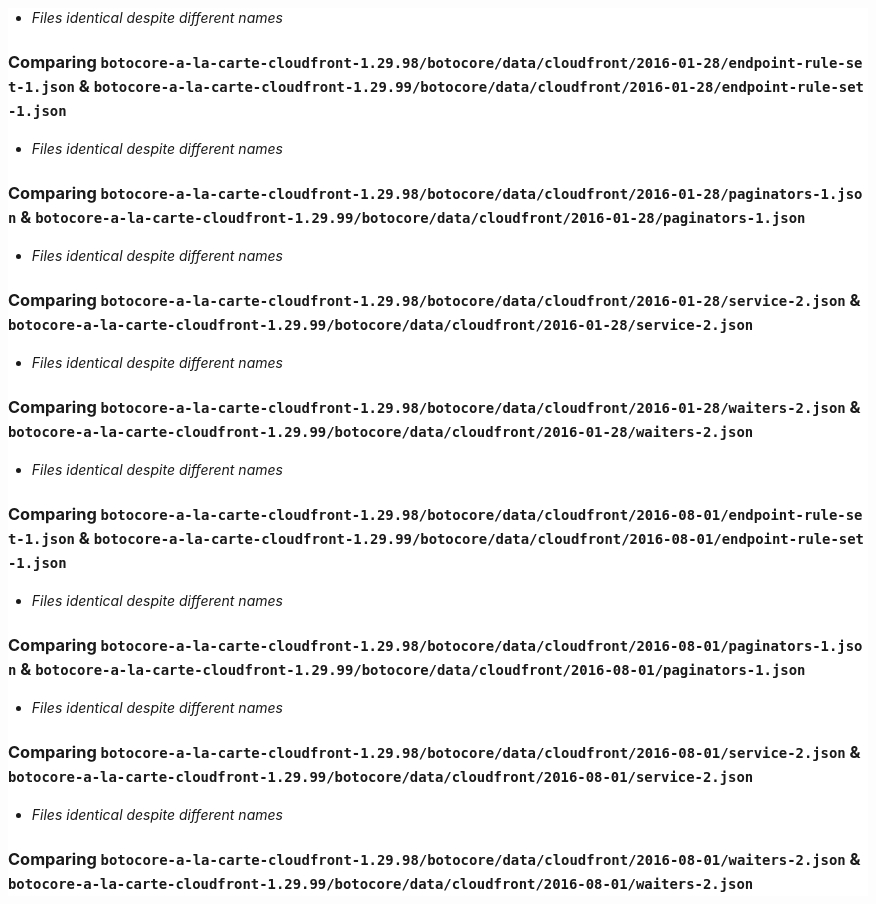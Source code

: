  * *Files identical despite different names*

### Comparing `botocore-a-la-carte-cloudfront-1.29.98/botocore/data/cloudfront/2016-01-28/endpoint-rule-set-1.json` & `botocore-a-la-carte-cloudfront-1.29.99/botocore/data/cloudfront/2016-01-28/endpoint-rule-set-1.json`

 * *Files identical despite different names*

### Comparing `botocore-a-la-carte-cloudfront-1.29.98/botocore/data/cloudfront/2016-01-28/paginators-1.json` & `botocore-a-la-carte-cloudfront-1.29.99/botocore/data/cloudfront/2016-01-28/paginators-1.json`

 * *Files identical despite different names*

### Comparing `botocore-a-la-carte-cloudfront-1.29.98/botocore/data/cloudfront/2016-01-28/service-2.json` & `botocore-a-la-carte-cloudfront-1.29.99/botocore/data/cloudfront/2016-01-28/service-2.json`

 * *Files identical despite different names*

### Comparing `botocore-a-la-carte-cloudfront-1.29.98/botocore/data/cloudfront/2016-01-28/waiters-2.json` & `botocore-a-la-carte-cloudfront-1.29.99/botocore/data/cloudfront/2016-01-28/waiters-2.json`

 * *Files identical despite different names*

### Comparing `botocore-a-la-carte-cloudfront-1.29.98/botocore/data/cloudfront/2016-08-01/endpoint-rule-set-1.json` & `botocore-a-la-carte-cloudfront-1.29.99/botocore/data/cloudfront/2016-08-01/endpoint-rule-set-1.json`

 * *Files identical despite different names*

### Comparing `botocore-a-la-carte-cloudfront-1.29.98/botocore/data/cloudfront/2016-08-01/paginators-1.json` & `botocore-a-la-carte-cloudfront-1.29.99/botocore/data/cloudfront/2016-08-01/paginators-1.json`

 * *Files identical despite different names*

### Comparing `botocore-a-la-carte-cloudfront-1.29.98/botocore/data/cloudfront/2016-08-01/service-2.json` & `botocore-a-la-carte-cloudfront-1.29.99/botocore/data/cloudfront/2016-08-01/service-2.json`

 * *Files identical despite different names*

### Comparing `botocore-a-la-carte-cloudfront-1.29.98/botocore/data/cloudfront/2016-08-01/waiters-2.json` & `botocore-a-la-carte-cloudfront-1.29.99/botocore/data/cloudfront/2016-08-01/waiters-2.json`

